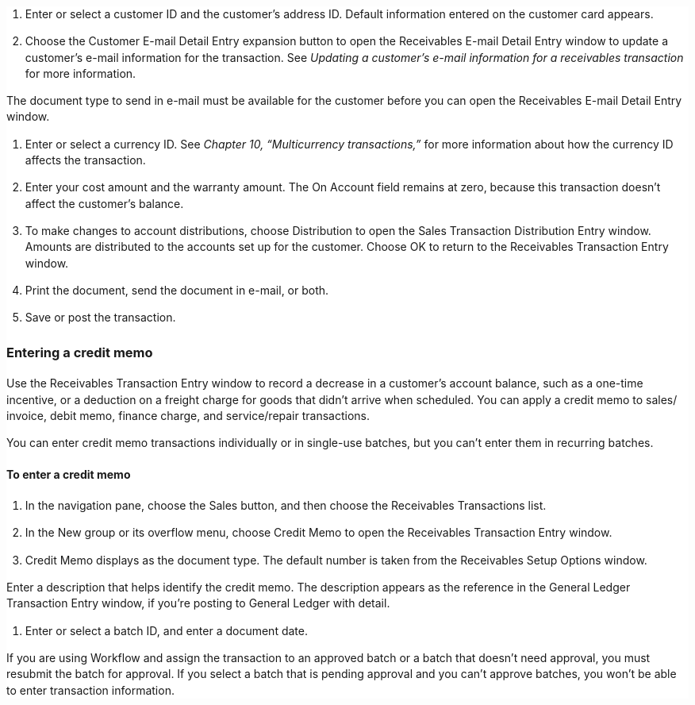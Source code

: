 1. Enter or select a customer ID and the customer’s address ID. Default
    information entered on the customer card appears.

2. Choose the Customer E-mail Detail Entry expansion button to open the
    Receivables E-mail Detail Entry window to update a customer’s e-mail
    information for the transaction. See *Updating a customer’s e-mail
    information for a receivables transaction* for more information.

The document type to send in e-mail must be available for the customer
before you can open the Receivables E-mail Detail Entry window.

1. Enter or select a currency ID. See *Chapter 10, “Multicurrency
    transactions,”* for more information about how the currency ID affects the
    transaction.

2. Enter your cost amount and the warranty amount. The On Account field remains
    at zero, because this transaction doesn’t affect the customer’s balance.

3. To make changes to account distributions, choose Distribution to open the
    Sales Transaction Distribution Entry window. Amounts are distributed to the
    accounts set up for the customer. Choose OK to return to the Receivables
    Transaction Entry window.

4. Print the document, send the document in e-mail, or both.

5. Save or post the transaction.

### Entering a credit memo

Use the Receivables Transaction Entry window to record a decrease in a
customer’s account balance, such as a one-time incentive, or a deduction on
a freight charge for goods that didn’t arrive when scheduled. You can apply
a credit memo to sales/ invoice, debit memo, finance charge, and
service/repair transactions.

You can enter credit memo transactions individually or in single-use
batches, but you can’t enter them in recurring batches.

#### To enter a credit memo

1. In the navigation pane, choose the Sales button, and then choose the
    Receivables Transactions list.

2. In the New group or its overflow menu, choose Credit Memo to open the
    Receivables Transaction Entry window.

3. Credit Memo displays as the document type. The default number is taken from
    the Receivables Setup Options window.

Enter a description that helps identify the credit memo. The description
appears as the reference in the General Ledger Transaction Entry window, if
you’re posting to General Ledger with detail.

1. Enter or select a batch ID, and enter a document date.

If you are using Workflow and assign the transaction to an approved batch or
a batch that doesn’t need approval, you must resubmit the batch for
approval. If you select a batch that is pending approval and you can’t
approve batches, you won’t be able to enter transaction information.

